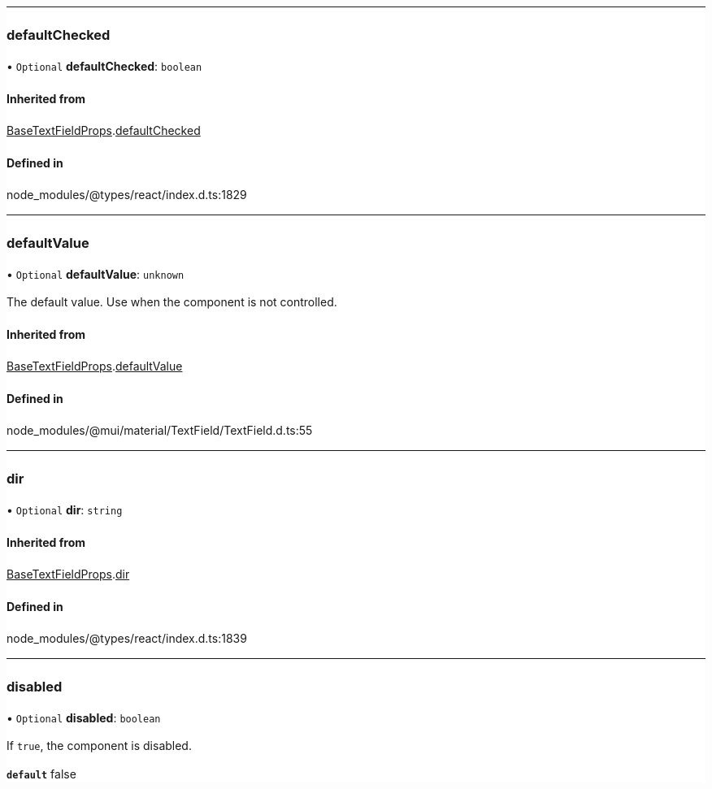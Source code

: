___

### defaultChecked

• `Optional` **defaultChecked**: `boolean`

#### Inherited from

[BaseTextFieldProps](components_GraphEditor_DataEditor._internal_.BaseTextFieldProps.md).[defaultChecked](components_GraphEditor_DataEditor._internal_.BaseTextFieldProps.md#defaultchecked)

#### Defined in

node_modules/@types/react/index.d.ts:1829

___

### defaultValue

• `Optional` **defaultValue**: `unknown`

The default value. Use when the component is not controlled.

#### Inherited from

[BaseTextFieldProps](components_GraphEditor_DataEditor._internal_.BaseTextFieldProps.md).[defaultValue](components_GraphEditor_DataEditor._internal_.BaseTextFieldProps.md#defaultvalue)

#### Defined in

node_modules/@mui/material/TextField/TextField.d.ts:55

___

### dir

• `Optional` **dir**: `string`

#### Inherited from

[BaseTextFieldProps](components_GraphEditor_DataEditor._internal_.BaseTextFieldProps.md).[dir](components_GraphEditor_DataEditor._internal_.BaseTextFieldProps.md#dir)

#### Defined in

node_modules/@types/react/index.d.ts:1839

___

### disabled

• `Optional` **disabled**: `boolean`

If `true`, the component is disabled.

**`default`** false
